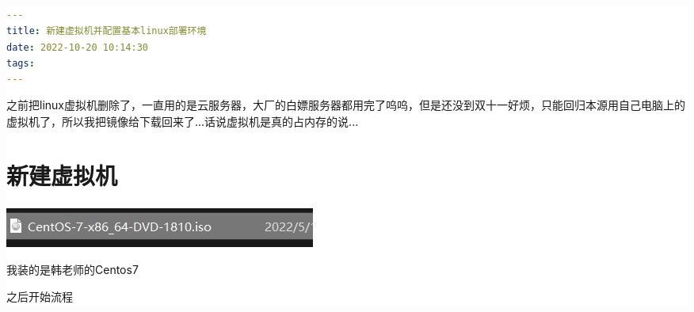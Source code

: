 ```yaml
---
title: 新建虚拟机并配置基本linux部署环境
date: 2022-10-20 10:14:30
tags:
---
```




之前把linux虚拟机删除了，一直用的是云服务器，大厂的白嫖服务器都用完了呜呜，但是还没到双十一好烦，只能回归本源用自己电脑上的虚拟机了，所以我把镜像给下载回来了...话说虚拟机是真的占内存的说...

# 新建虚拟机

![image-20221020102547968](../pic/image-20221020102547968.png)

我装的是韩老师的Centos7





之后开始流程
